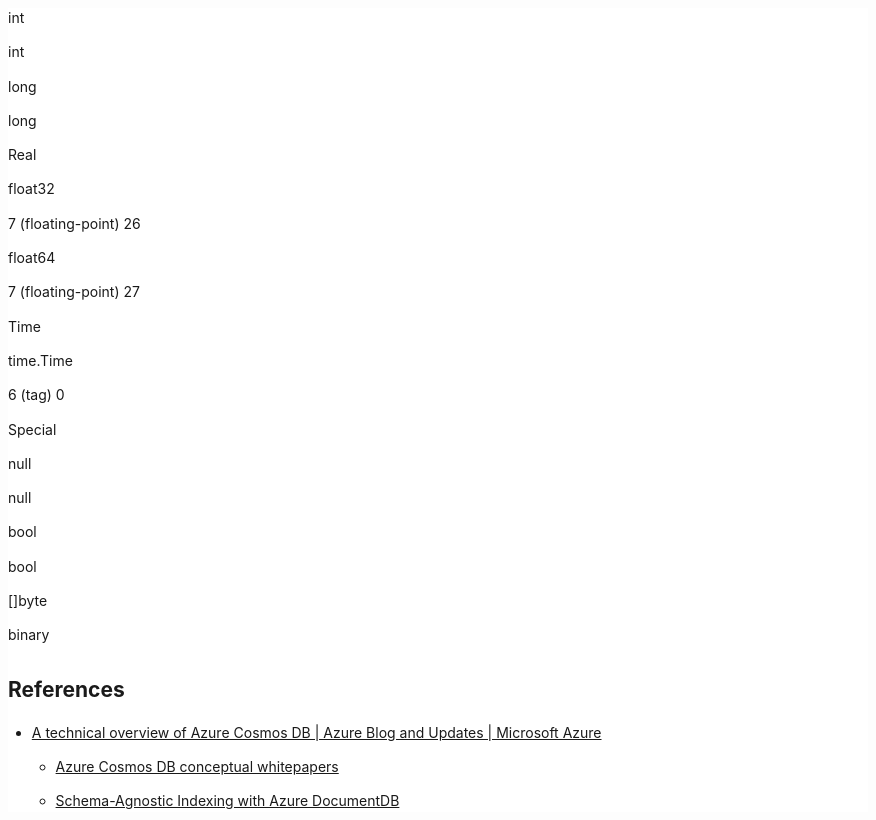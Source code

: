 <tr>
<td style="text-align: left;"></td>
<td style="text-align: left;"><p>int</p></td>
<td style="text-align: left;"><p>int</p></td>
</tr>
<tr>
<td style="text-align: left;"></td>
<td style="text-align: left;"><p>long</p></td>
<td style="text-align: left;"><p>long</p></td>
</tr>
<tr>
<td style="text-align: left;"><p>Real</p></td>
<td style="text-align: left;"><p>float32</p></td>
<td style="text-align: left;"><p>7 (floating-point) 26</p></td>
</tr>
<tr>
<td style="text-align: left;"></td>
<td style="text-align: left;"><p>float64</p></td>
<td style="text-align: left;"><p>7 (floating-point) 27</p></td>
</tr>
<tr>
<td style="text-align: left;"><p>Time</p></td>
<td style="text-align: left;"><p>time.Time</p></td>
<td style="text-align: left;"><p>6 (tag) 0</p></td>
</tr>
<tr>
<td style="text-align: left;"><p>Special</p></td>
<td style="text-align: left;"><p>null</p></td>
<td style="text-align: left;"><p>null</p></td>
</tr>
<tr>
<td style="text-align: left;"></td>
<td style="text-align: left;"><p>bool</p></td>
<td style="text-align: left;"><p>bool</p></td>
</tr>
<tr>
<td style="text-align: left;"></td>
<td style="text-align: left;"><p>[]byte</p></td>
<td style="text-align: left;"><p>binary</p></td>
</tr>
</tbody>
</table>

## References

-   [A technical overview of Azure Cosmos DB | Azure Blog and Updates | Microsoft Azure](https://azure.microsoft.com/en-gb/blog/a-technical-overview-of-azure-cosmos-db/)

    -   [Azure Cosmos DB conceptual whitepapers](https://learn.microsoft.com/en-us/azure/cosmos-db/whitepapers)

    -   [Schema-Agnostic Indexing with Azure DocumentDB](https://www.vldb.org/pvldb/vol8/p1668-shukla.pdf)

